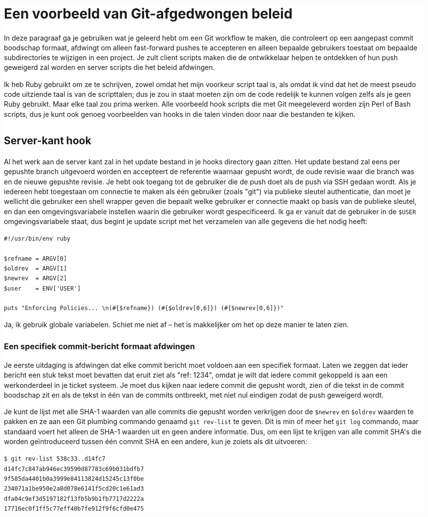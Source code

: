 # Een voorbeeld van Git-afgedwongen beleid

In deze paragraaf ga je gebruiken wat je geleerd hebt om een Git workflow te maken, die controleert op een aangepast commit boodschap formaat, afdwingt om alleen fast-forward pushes te accepteren en alleen bepaalde gebruikers toestaat om bepaalde subdirectories te wijzigen in een project. Je zult client scripts maken die de ontwikkelaar helpen te ontdekken of hun push geweigerd zal worden en server scripts die het beleid afdwingen.

Ik heb Ruby gebruikt om ze te schrijven, zowel omdat het mijn voorkeur script taal is, als omdat ik vind dat het de meest pseudo code uitziende taal is van de scripttalen; dus je zou in staat moeten zijn om de code redelijk te kunnen volgen zelfs als je geen Ruby gebruikt. Maar elke taal zou prima werken. Alle voorbeeld hook scripts die met Git meegeleverd worden zijn Perl of Bash scripts, dus je kunt ook genoeg voorbeelden van hooks in die talen vinden door naar die bestanden te kijken.

## Server-kant hook

Al het werk aan de server kant zal in het update bestand in je hooks directory gaan zitten. Het update bestand zal eens per gepushte branch uitgevoerd worden en accepteert de referentie waarnaar gepusht wordt, de oude revisie waar die branch was en de nieuwe gepushte revisie. Je hebt ook toegang tot de gebruiker die de push doet als de push via SSH gedaan wordt. Als je iedereen hebt toegestaan om connectie te maken als één gebruiker (zoals "git") via publieke sleutel authenticatie, dan moet je wellicht die gebruiker een shell wrapper geven die bepaalt welke gebruiker er connectie maakt op basis van de publieke sleutel, en dan een omgevingsvariabele instellen waarin die gebruiker wordt gespecificeerd. Ik ga er vanuit dat de gebruiker in de `$USER` omgevingsvariabele staat, dus begint je update script met het verzamelen van alle gegevens die het nodig heeft:

	#!/usr/bin/env ruby

	$refname = ARGV[0]
	$oldrev  = ARGV[1]
	$newrev  = ARGV[2]
	$user    = ENV['USER']

	puts "Enforcing Policies... \n(#{$refname}) (#{$oldrev[0,6]}) (#{$newrev[0,6]})"

Ja, ik gebruik globale variabelen. Schiet me niet af – het is makkelijker om het op deze manier te laten zien.

### Een specifiek commit-bericht formaat afdwingen

Je eerste uitdaging is afdwingen dat elke commit bericht moet voldoen aan een specifiek formaat. Laten we zeggen dat ieder bericht een stuk tekst moet bevatten dat eruit ziet als "ref: 1234", omdat je wilt dat iedere commit gekoppeld is aan een werkonderdeel in je ticket systeem. Je moet dus kijken naar iedere commit die gepusht wordt, zien of die tekst in de commit boodschap zit en als de tekst in één van de commits ontbreekt, met niet nul eindigen zodat de push geweigerd wordt.

Je kunt de lijst met alle SHA-1 waarden van alle commits die gepusht worden verkrijgen door de `$newrev` en `$oldrev` waarden te pakken en ze aan een Git plumbing commando genaamd `git rev-list` te geven. Dit is min of meer het `git log` commando, maar standaard voert het alleen de SHA-1 waarden uit en geen andere informatie. Dus, om een lijst te krijgen van alle commit SHA's die worden geïntroduceerd tussen één commit SHA en een andere, kun je zoiets als dit uitvoeren:

	$ git rev-list 538c33..d14fc7
	d14fc7c847ab946ec39590d87783c69b031bdfb7
	9f585da4401b0a3999e84113824d15245c13f0be
	234071a1be950e2a8d078e6141f5cd20c1e61ad3
	dfa04c9ef3d5197182f13fb5b9b1fb7717d2222a
	17716ec0f1ff5c77eff40b7fe912f9f6cfd0e475
